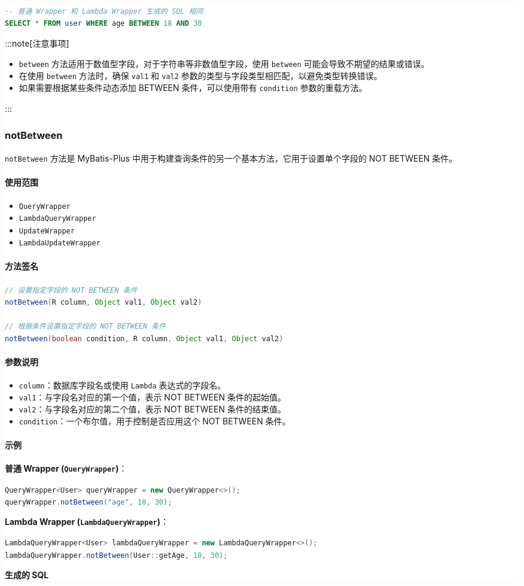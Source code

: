 ```sql
-- 普通 Wrapper 和 Lambda Wrapper 生成的 SQL 相同
SELECT * FROM user WHERE age BETWEEN 18 AND 30
```

:::note[注意事项]

- `between` 方法适用于数值型字段，对于字符串等非数值型字段，使用 `between` 可能会导致不期望的结果或错误。
- 在使用 `between` 方法时，确保 `val1` 和 `val2` 参数的类型与字段类型相匹配，以避免类型转换错误。
- 如果需要根据某些条件动态添加 BETWEEN 条件，可以使用带有 `condition` 参数的重载方法。

:::

### notBetween

`notBetween` 方法是 MyBatis-Plus 中用于构建查询条件的另一个基本方法，它用于设置单个字段的 NOT BETWEEN 条件。

#### 使用范围

- `QueryWrapper`
- `LambdaQueryWrapper`
- `UpdateWrapper`
- `LambdaUpdateWrapper`

#### 方法签名

```java
// 设置指定字段的 NOT BETWEEN 条件
notBetween(R column, Object val1, Object val2)

// 根据条件设置指定字段的 NOT BETWEEN 条件
notBetween(boolean condition, R column, Object val1, Object val2)
```

#### 参数说明

- `column`：数据库字段名或使用 `Lambda` 表达式的字段名。
- `val1`：与字段名对应的第一个值，表示 NOT BETWEEN 条件的起始值。
- `val2`：与字段名对应的第二个值，表示 NOT BETWEEN 条件的结束值。
- `condition`：一个布尔值，用于控制是否应用这个 NOT BETWEEN 条件。

#### 示例

**普通 Wrapper (`QueryWrapper`)**：

```java
QueryWrapper<User> queryWrapper = new QueryWrapper<>();
queryWrapper.notBetween("age", 18, 30);
```

**Lambda Wrapper (`LambdaQueryWrapper`)**：

```java
LambdaQueryWrapper<User> lambdaQueryWrapper = new LambdaQueryWrapper<>();
lambdaQueryWrapper.notBetween(User::getAge, 18, 30);
```

**生成的 SQL**
